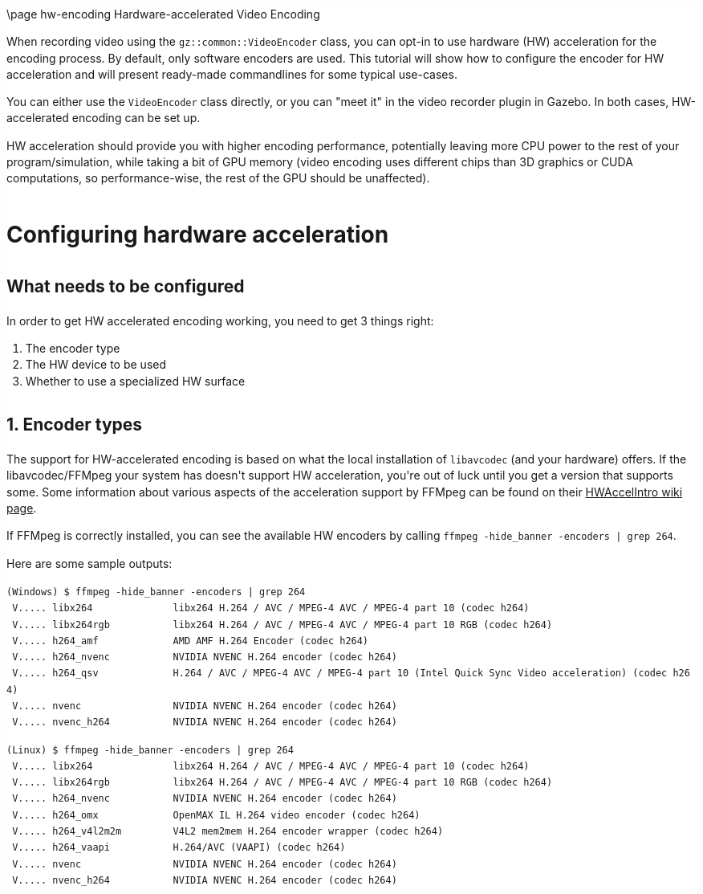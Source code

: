 \page hw-encoding Hardware-accelerated Video Encoding

When recording video using the `gz::common::VideoEncoder` class, you can
opt-in to use hardware (HW) acceleration for the encoding process. By default, only software
encoders are used. This tutorial will show how to configure the encoder for HW
acceleration and will present ready-made commandlines for some typical use-cases.

You can either use the `VideoEncoder` class directly, or you can "meet it" in the
video recorder plugin in Gazebo. In both cases, HW-accelerated encoding
can be set up.

HW acceleration should provide you with higher encoding performance, potentially
leaving more CPU power to the rest of your program/simulation, while taking a bit of
GPU memory (video encoding uses different chips than 3D graphics or CUDA computations,
so performance-wise, the rest of the GPU should be unaffected).

# Configuring hardware acceleration

## What needs to be configured

In order to get HW accelerated encoding working, you need to get 3 things right:

1. The encoder type
2. The HW device to be used
3. Whether to use a specialized HW surface

## 1. Encoder types

The support for HW-accelerated encoding is based on what the local installation of
`libavcodec` (and your hardware) offers. If the libavcodec/FFMpeg your system has doesn't support HW
acceleration, you're out of luck until you get a version that supports some.
Some information about various aspects of the acceleration support by FFMpeg
can be found on their [HWAccelIntro wiki page](https://trac.ffmpeg.org/wiki/HWAccelIntro).

If FFMpeg is correctly installed, you can see the available HW encoders by calling
``ffmpeg -hide_banner -encoders | grep 264``.

Here are some sample outputs:

```
(Windows) $ ffmpeg -hide_banner -encoders | grep 264
 V..... libx264              libx264 H.264 / AVC / MPEG-4 AVC / MPEG-4 part 10 (codec h264)
 V..... libx264rgb           libx264 H.264 / AVC / MPEG-4 AVC / MPEG-4 part 10 RGB (codec h264)
 V..... h264_amf             AMD AMF H.264 Encoder (codec h264)
 V..... h264_nvenc           NVIDIA NVENC H.264 encoder (codec h264)
 V..... h264_qsv             H.264 / AVC / MPEG-4 AVC / MPEG-4 part 10 (Intel Quick Sync Video acceleration) (codec h264)
 V..... nvenc                NVIDIA NVENC H.264 encoder (codec h264)
 V..... nvenc_h264           NVIDIA NVENC H.264 encoder (codec h264)
```

```
(Linux) $ ffmpeg -hide_banner -encoders | grep 264
 V..... libx264              libx264 H.264 / AVC / MPEG-4 AVC / MPEG-4 part 10 (codec h264)
 V..... libx264rgb           libx264 H.264 / AVC / MPEG-4 AVC / MPEG-4 part 10 RGB (codec h264)
 V..... h264_nvenc           NVIDIA NVENC H.264 encoder (codec h264)
 V..... h264_omx             OpenMAX IL H.264 video encoder (codec h264)
 V..... h264_v4l2m2m         V4L2 mem2mem H.264 encoder wrapper (codec h264)
 V..... h264_vaapi           H.264/AVC (VAAPI) (codec h264)
 V..... nvenc                NVIDIA NVENC H.264 encoder (codec h264)
 V..... nvenc_h264           NVIDIA NVENC H.264 encoder (codec h264)
```
